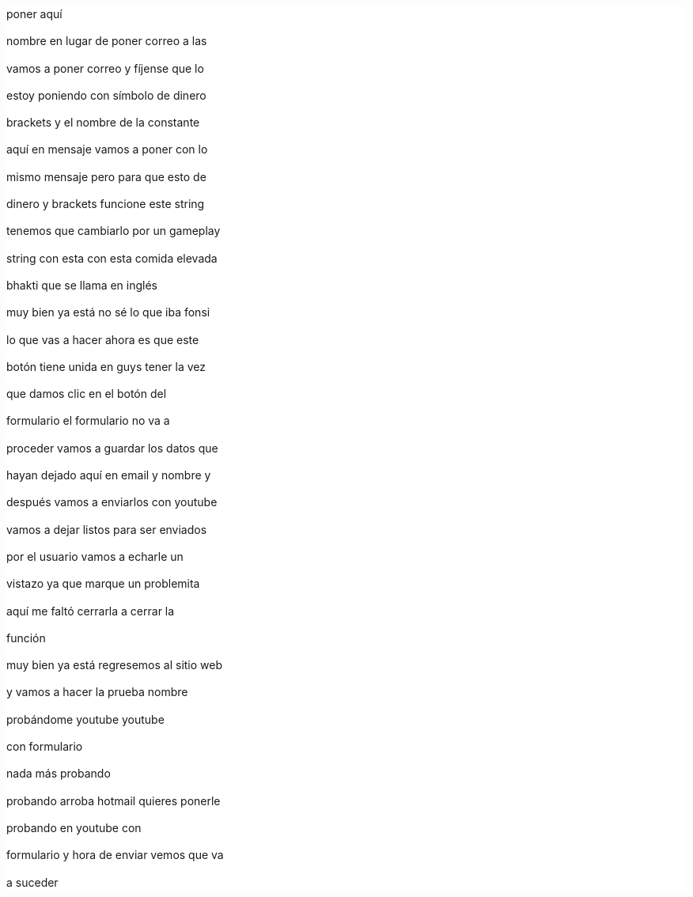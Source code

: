 poner aquí

nombre en lugar de poner correo a las

vamos a poner correo y fíjense que lo

estoy poniendo con símbolo de dinero

brackets y el nombre de la constante

aquí en mensaje vamos a poner con lo

mismo mensaje pero para que esto de

dinero y brackets funcione este string

tenemos que cambiarlo por un gameplay

string con esta con esta comida elevada

bhakti que se llama en inglés

muy bien ya está no sé lo que iba fonsi

lo que vas a hacer ahora es que este

botón tiene unida en guys tener la vez

que damos clic en el botón del

formulario el formulario no va a

proceder vamos a guardar los datos que

hayan dejado aquí en email y nombre y

después vamos a enviarlos con youtube

vamos a dejar listos para ser enviados

por el usuario vamos a echarle un

vistazo ya que marque un problemita

aquí me faltó cerrarla a cerrar la

función

muy bien ya está regresemos al sitio web

y vamos a hacer la prueba nombre

probándome youtube youtube

con formulario

nada más probando

probando arroba hotmail quieres ponerle

probando en youtube con

formulario y hora de enviar vemos que va

a suceder
